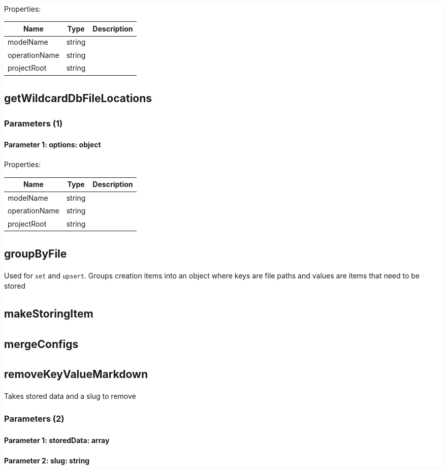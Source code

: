 Properties: 

 | Name | Type | Description |
|---|---|---|
| modelName  | string |  |
| operationName  | string |  |
| projectRoot  | string |  |



## getWildcardDbFileLocations

### Parameters (1)

#### Parameter 1: options: object

Properties: 

 | Name | Type | Description |
|---|---|---|
| modelName  | string |  |
| operationName  | string |  |
| projectRoot  | string |  |



## groupByFile

Used for `set` and `upsert`. Groups creation items into an object where keys are file paths and values are items that need to be stored




## makeStoringItem

## mergeConfigs

## removeKeyValueMarkdown

Takes stored data and a slug to remove




### Parameters (2)

#### Parameter 1: storedData: array

#### Parameter 2: slug: string
